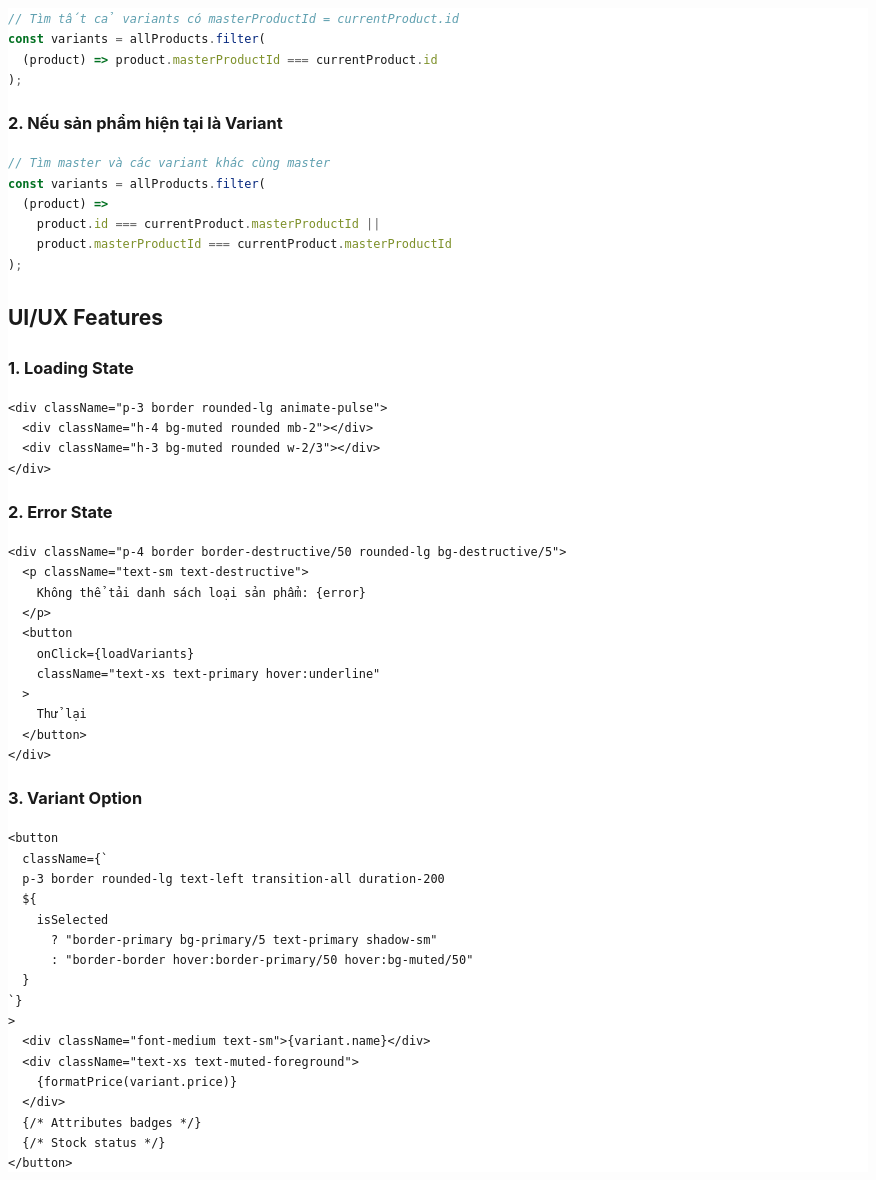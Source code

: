 ```typescript
// Tìm tất cả variants có masterProductId = currentProduct.id
const variants = allProducts.filter(
  (product) => product.masterProductId === currentProduct.id
);
```

### 2. Nếu sản phẩm hiện tại là Variant

```typescript
// Tìm master và các variant khác cùng master
const variants = allProducts.filter(
  (product) =>
    product.id === currentProduct.masterProductId ||
    product.masterProductId === currentProduct.masterProductId
);
```

## UI/UX Features

### 1. **Loading State**

```tsx
<div className="p-3 border rounded-lg animate-pulse">
  <div className="h-4 bg-muted rounded mb-2"></div>
  <div className="h-3 bg-muted rounded w-2/3"></div>
</div>
```

### 2. **Error State**

```tsx
<div className="p-4 border border-destructive/50 rounded-lg bg-destructive/5">
  <p className="text-sm text-destructive">
    Không thể tải danh sách loại sản phẩm: {error}
  </p>
  <button
    onClick={loadVariants}
    className="text-xs text-primary hover:underline"
  >
    Thử lại
  </button>
</div>
```

### 3. **Variant Option**

```tsx
<button
  className={`
  p-3 border rounded-lg text-left transition-all duration-200
  ${
    isSelected
      ? "border-primary bg-primary/5 text-primary shadow-sm"
      : "border-border hover:border-primary/50 hover:bg-muted/50"
  }
`}
>
  <div className="font-medium text-sm">{variant.name}</div>
  <div className="text-xs text-muted-foreground">
    {formatPrice(variant.price)}
  </div>
  {/* Attributes badges */}
  {/* Stock status */}
</button>
```